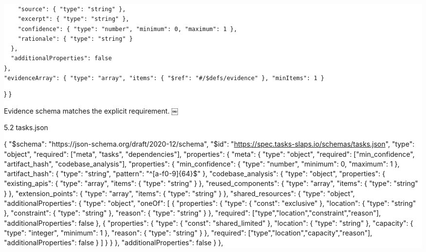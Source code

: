         "source": { "type": "string" },
        "excerpt": { "type": "string" },
        "confidence": { "type": "number", "minimum": 0, "maximum": 1 },
        "rationale": { "type": "string" }
      },
      "additionalProperties": false
    },
    "evidenceArray": { "type": "array", "items": { "$ref": "#/$defs/evidence" }, "minItems": 1 }
  }
}

Evidence schema matches the explicit requirement.  ￼

5.2 tasks.json

{
  "$schema": "https://json-schema.org/draft/2020-12/schema",
  "$id": "https://spec.tasks-slaps.io/schemas/tasks.json",
  "type": "object",
  "required": ["meta", "tasks", "dependencies"],
  "properties": {
    "meta": {
      "type": "object",
      "required": ["min_confidence", "artifact_hash", "codebase_analysis"],
      "properties": {
        "min_confidence": { "type": "number", "minimum": 0, "maximum": 1 },
        "artifact_hash": { "type": "string", "pattern": "^[a-f0-9]{64}$" },
        "codebase_analysis": {
          "type": "object",
          "properties": {
            "existing_apis": { "type": "array", "items": { "type": "string" } },
            "reused_components": { "type": "array", "items": { "type": "string" } },
            "extension_points": { "type": "array", "items": { "type": "string" } },
            "shared_resources": {
              "type": "object",
              "additionalProperties": {
                "type": "object",
                "oneOf": [
                  {
                    "properties": {
                      "type": { "const": "exclusive" },
                      "location": { "type": "string" },
                      "constraint": { "type": "string" },
                      "reason": { "type": "string" }
                    },
                    "required": ["type","location","constraint","reason"],
                    "additionalProperties": false
                  },
                  {
                    "properties": {
                      "type": { "const": "shared_limited" },
                      "location": { "type": "string" },
                      "capacity": { "type": "integer", "minimum": 1 },
                      "reason": { "type": "string" }
                    },
                    "required": ["type","location","capacity","reason"],
                    "additionalProperties": false
                  }
                ]
              }
            }
          },
          "additionalProperties": false
        }
      },